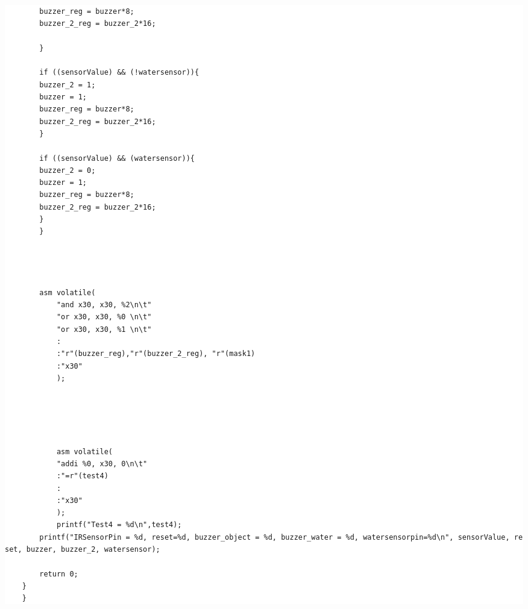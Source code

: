 ```
		buzzer_reg = buzzer*8;
		buzzer_2_reg = buzzer_2*16;
		
		}
		
		if ((sensorValue) && (!watersensor)){
		buzzer_2 = 1;
		buzzer = 1;
		buzzer_reg = buzzer*8;
		buzzer_2_reg = buzzer_2*16;
		}
		
		if ((sensorValue) && (watersensor)){
		buzzer_2 = 0;
		buzzer = 1;
		buzzer_reg = buzzer*8;
		buzzer_2_reg = buzzer_2*16;
		}
		}
		
		
		

		asm volatile(
			"and x30, x30, %2\n\t"
			"or x30, x30, %0 \n\t"
			"or x30, x30, %1 \n\t"
			: 
			:"r"(buzzer_reg),"r"(buzzer_2_reg), "r"(mask1)
			:"x30"
			);
	    


	    	
	    	
	    	asm volatile(
	    	"addi %0, x30, 0\n\t"
	    	:"=r"(test4)
	    	:
	    	:"x30"
	    	);
	    	printf("Test4 = %d\n",test4);
	    printf("IRSensorPin = %d, reset=%d, buzzer_object = %d, buzzer_water = %d, watersensorpin=%d\n", sensorValue, reset, buzzer, buzzer_2, watersensor);

	    return 0;
	}
	}
```
